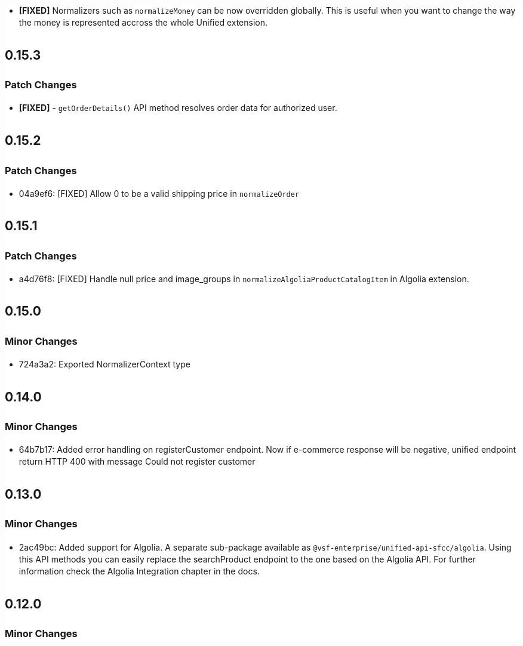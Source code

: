 - **[FIXED]** Normalizers such as `normalizeMoney` can be now overridden globally. This is useful when you want to change the way the money is represented accross the whole Unified extension.

## 0.15.3

### Patch Changes

- **[FIXED]** - `getOrderDetails()` API method resolves order data for authorized user.

## 0.15.2

### Patch Changes

- 04a9ef6: [FIXED] Allow 0 to be a valid shipping price in `normalizeOrder`

## 0.15.1

### Patch Changes

- a4d76f8: [FIXED] Handle null price and image_groups in `normalizeAlgoliaProductCatalogItem` in Algolia extension.

## 0.15.0

### Minor Changes

- 724a3a2: Exported NormalizerContext type

## 0.14.0

### Minor Changes

- 64b7b17: Added error handling on registerCustomer endpoint. Now if e-commerce response will be negative, unified endpoint return HTTP 400 with message Could not register customer

## 0.13.0

### Minor Changes

- 2ac49bc: Added support for Algolia. A separate sub-package available as `@vsf-enterprise/unified-api-sfcc/algolia`. Using this API methods you can easily replace the searchProduct endpoint to the one based on the Algolia API. For further information check the Algolia Integration chapter in the docs.

## 0.12.0

### Minor Changes
